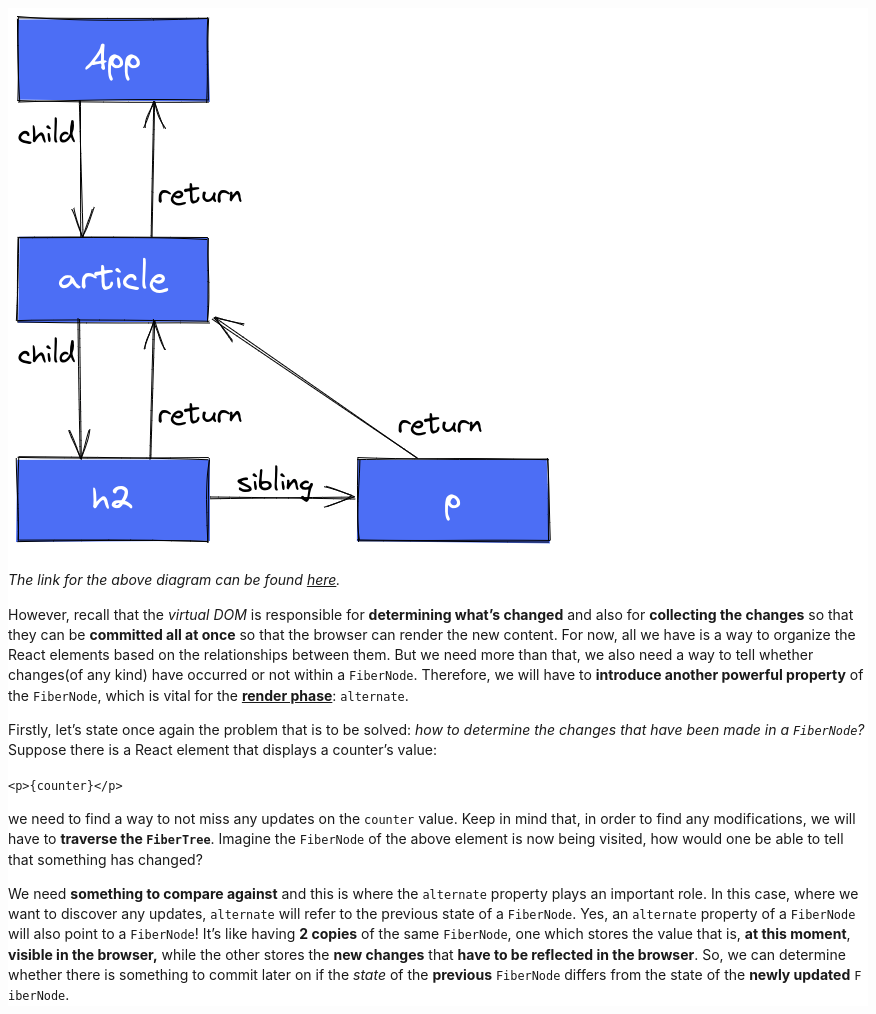 ![Content image](images/simple-fiber-tree-2.png)

_The link for the above diagram can be found [here](https://excalidraw.com/#json=1FroN8EyyXg-r0g7OzdOO,gFKVP94j1Wvl4vtRhqkd4A)._

However, recall that the _virtual DOM_ is responsible for **determining what’s changed** and also for **collecting the changes** so that they can be **committed all at once** so that the browser can render the new content. For now, all we have is a way to organize the React elements based on the relationships between them. But we need more than that, we also need a way to tell whether changes(of any kind) have occurred or not within a `FiberNode`. Therefore, we will have to **introduce another powerful property** of the `FiberNode`, which is vital for the **[render phase](https://reactjs.org/blog/2018/09/10/introducing-the-react-profiler.html#browsing-commits)**: `alternate`.

Firstly, let’s state once again the problem that is to be solved: _how to determine the changes that have been made in a `FiberNode`?_ Suppose there is a React element that displays a counter’s value:

```tsx
<p>{counter}</p>
```

we need to find a way to not miss any updates on the `counter` value. Keep in mind that, in order to find any modifications, we will have to **traverse the `FiberTree`**. Imagine the `FiberNode` of the above element is now being visited, how would one be able to tell that something has changed?

We need **something to compare against** and this is where the `alternate` property plays an important role. In this case, where we want to discover any updates, `alternate` will refer to the previous state of a `FiberNode`. Yes, an `alternate` property of a `FiberNode` will also point to a `FiberNode`! It’s like having **2 copies** of the same `FiberNode`, one which stores the value that is, **at this moment**, **visible in the browser,** while the other stores the **new changes** that **have to be reflected in the browser**. So, we can determine whether there is something to commit later on if the _state_ of the **previous** `FiberNode` differs from the state of the **newly updated** `FiberNode`.
